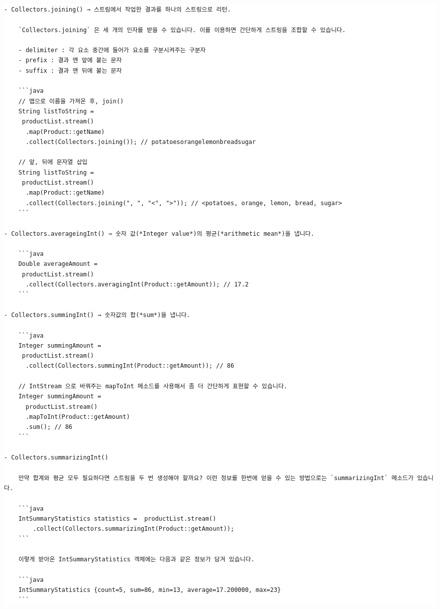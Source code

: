     - Collectors.joining() → 스트림에서 작업한 결과를 하나의 스트링으로 리턴.
        
        `Collectors.joining` 은 세 개의 인자를 받을 수 있습니다. 이를 이용하면 간단하게 스트링을 조합할 수 있습니다.
        
        - delimiter : 각 요소 중간에 들어가 요소를 구분시켜주는 구분자
        - prefix : 결과 맨 앞에 붙는 문자
        - suffix : 결과 맨 뒤에 붙는 문자
        
        ```java
        // 맵으로 이름을 가져온 후, join()
        String listToString = 
         productList.stream()
          .map(Product::getName)
          .collect(Collectors.joining()); // potatoesorangelemonbreadsugar
        
        // 앞, 뒤에 문자열 삽입
        String listToString = 
         productList.stream()
          .map(Product::getName)
          .collect(Collectors.joining(", ", "<", ">")); // <potatoes, orange, lemon, bread, sugar>
        ```
        
    - Collectors.averageingInt() → 숫자 값(*Integer value*)의 평균(*arithmetic mean*)을 냅니다.
        
        ```java
        Double averageAmount = 
         productList.stream()
          .collect(Collectors.averagingInt(Product::getAmount)); // 17.2
        ```
        
    - Collectors.summingInt() → 숫자값의 합(*sum*)을 냅니다.
        
        ```java
        Integer summingAmount = 
         productList.stream()
          .collect(Collectors.summingInt(Product::getAmount)); // 86
        
        // IntStream 으로 바꿔주는 mapToInt 메소드를 사용해서 좀 더 간단하게 표현할 수 있습니다.
        Integer summingAmount = 
          productList.stream()
          .mapToInt(Product::getAmount)
          .sum(); // 86
        ```
        
    - Collectors.summarizingInt()
        
        만약 합계와 평균 모두 필요하다면 스트림을 두 번 생성해야 할까요? 이런 정보를 한번에 얻을 수 있는 방법으로는 `summarizingInt` 메소드가 있습니다.
        
        ```java
        IntSummaryStatistics statistics =  productList.stream()
        	.collect(Collectors.summarizingInt(Product::getAmount));
        ```
        
        이렇게 받아온 IntSummaryStatistics 객체에는 다음과 같은 정보가 담겨 있습니다.
        
        ```java
        IntSummaryStatistics {count=5, sum=86, min=13, average=17.200000, max=23}
        ```
        